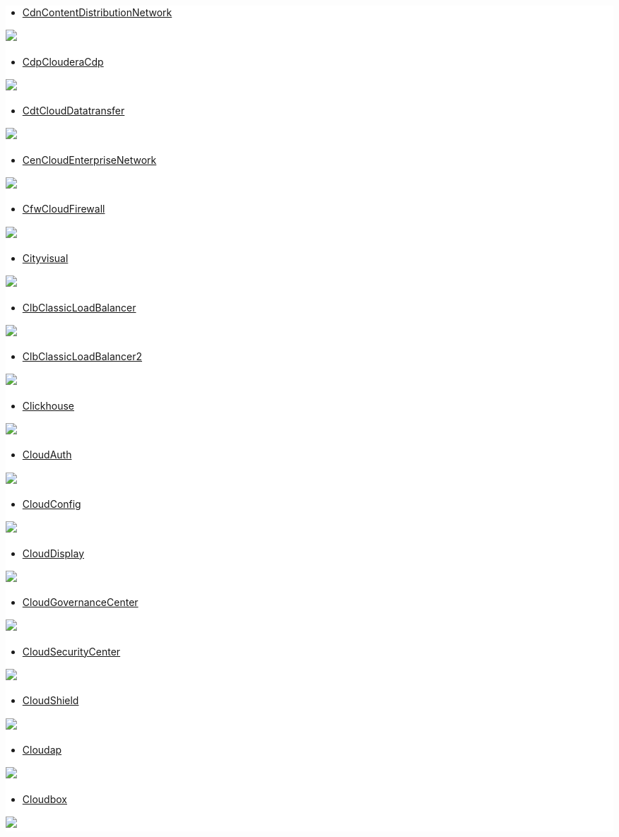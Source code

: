 - [CdnContentDistributionNetwork](./cdn-content-distribution-network.md)  
<img src="./cdn-content-distribution-network.png" width="200"/>

- [CdpClouderaCdp](./cdp-cloudera-cdp.md)  
<img src="./cdp-cloudera-cdp.png" width="200"/>

- [CdtCloudDatatransfer](./cdt-cloud-datatransfer.md)  
<img src="./cdt-cloud-datatransfer.png" width="200"/>

- [CenCloudEnterpriseNetwork](./cen-cloud-enterprise-network.md)  
<img src="./cen-cloud-enterprise-network.png" width="200"/>

- [CfwCloudFirewall](./cfw-cloud-firewall.md)  
<img src="./cfw-cloud-firewall.png" width="200"/>

- [Cityvisual](./cityvisual.md)  
<img src="./cityvisual.png" width="200"/>

- [ClbClassicLoadBalancer](./clb-classic-load-balancer.md)  
<img src="./clb-classic-load-balancer.png" width="200"/>

- [ClbClassicLoadBalancer2](./clb-classic-load-balancer-2.md)  
<img src="./clb-classic-load-balancer-2.png" width="200"/>

- [Clickhouse](./clickhouse.md)  
<img src="./clickhouse.png" width="200"/>

- [CloudAuth](./cloud-auth.md)  
<img src="./cloud-auth.png" width="200"/>

- [CloudConfig](./cloud-config.md)  
<img src="./cloud-config.png" width="200"/>

- [CloudDisplay](./cloud-display.md)  
<img src="./cloud-display.png" width="200"/>

- [CloudGovernanceCenter](./cloud-governance-center.md)  
<img src="./cloud-governance-center.png" width="200"/>

- [CloudSecurityCenter](./cloud-security-center.md)  
<img src="./cloud-security-center.png" width="200"/>

- [CloudShield](./cloud-shield.md)  
<img src="./cloud-shield.png" width="200"/>

- [Cloudap](./cloudap.md)  
<img src="./cloudap.png" width="200"/>

- [Cloudbox](./cloudbox.md)  
<img src="./cloudbox.png" width="200"/>
